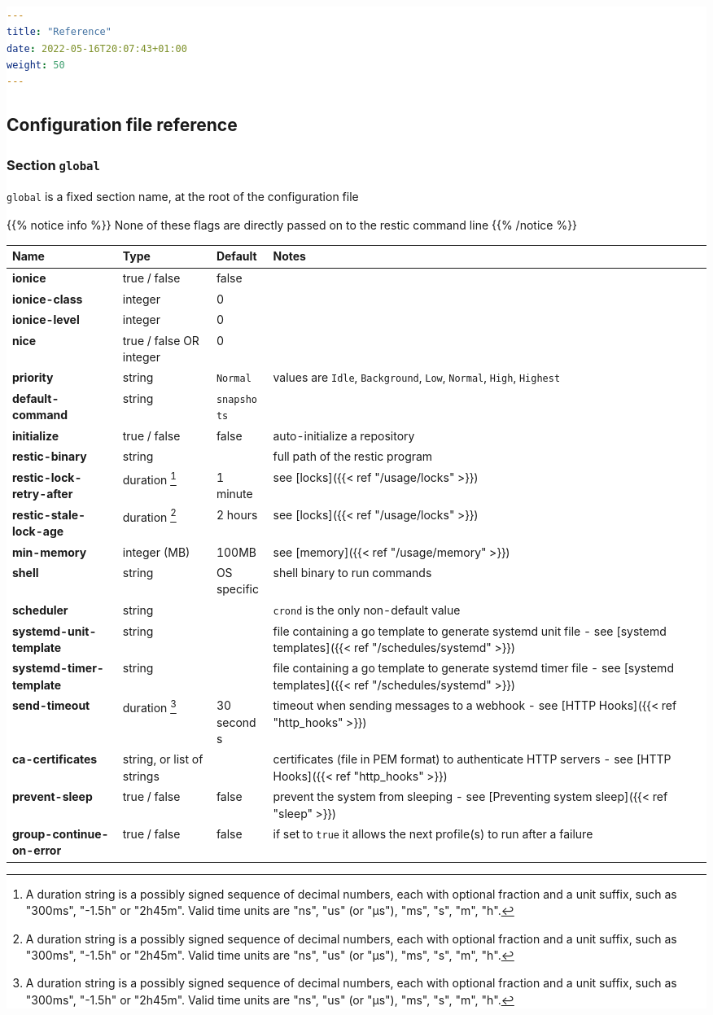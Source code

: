 ```yaml
---
title: "Reference"
date: 2022-05-16T20:07:43+01:00
weight: 50
---
```



## Configuration file reference

### Section `global`

`global` is a fixed section name, at the root of the configuration file

{{% notice info %}}
None of these flags are directly passed on to the restic command line
{{% /notice %}}


| Name | Type | Default | Notes |
|:-----|:-----|:--------|:------|
| **ionice** | true / false | false |
| **ionice-class** | integer | 0 |
| **ionice-level** | integer | 0 |
| **nice** | true / false OR integer | 0 |
| **priority** | string | `Normal` | values are `Idle`, `Background`, `Low`, `Normal`, `High`, `Highest` |
| **default-command** | string | `snapshots` |
| **initialize** | true / false | false | auto-initialize a repository |
| **restic-binary** | string | | full path of the restic program |
| **restic-lock-retry-after** | duration [^duration] | 1 minute | see [locks]({{< ref "/usage/locks" >}}) |
| **restic-stale-lock-age** | duration [^duration] | 2 hours | see [locks]({{< ref "/usage/locks" >}}) |
| **min-memory** | integer (MB) | 100MB | see [memory]({{< ref "/usage/memory" >}}) |
| **shell** | string | OS specific | shell binary to run commands |
| **scheduler** | string | | `crond` is the only non-default value |
| **systemd-unit-template** | string | | file containing a go template to generate systemd unit file - see [systemd templates]({{< ref "/schedules/systemd" >}}) |
| **systemd-timer-template** | string | | file containing a go template to generate systemd timer file - see [systemd templates]({{< ref "/schedules/systemd" >}}) |
| **send-timeout** | duration [^duration] | 30 seconds | timeout when sending messages to a webhook - see [HTTP Hooks]({{< ref "http_hooks" >}}) |
| **ca-certificates** | string, or list of strings | | certificates (file in PEM format) to authenticate HTTP servers - see [HTTP Hooks]({{< ref "http_hooks" >}}) |
| **prevent-sleep** | true / false | false | prevent the system from sleeping - see [Preventing system sleep]({{< ref "sleep" >}}) |
| **group-continue-on-error** | true / false | false | if set to `true` it allows the next profile(s) to run after a failure |


[^duration]: A duration string is a possibly signed sequence of decimal numbers, each with optional fraction and a unit suffix, such as "300ms", "-1.5h" or "2h45m". Valid time units are "ns", "us" (or "µs"), "ms", "s", "m", "h". 